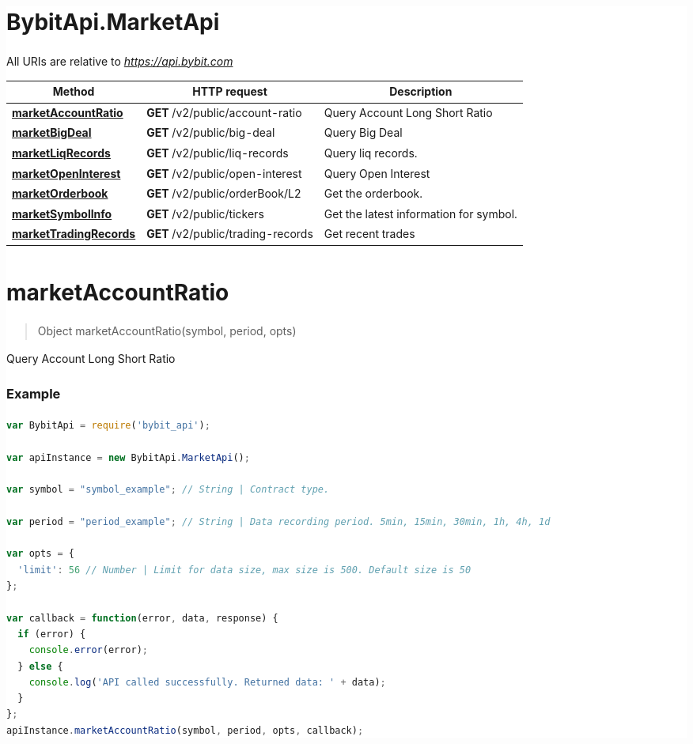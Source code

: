 # BybitApi.MarketApi

All URIs are relative to *https://api.bybit.com*

Method | HTTP request | Description
------------- | ------------- | -------------
[**marketAccountRatio**](docs/MarketApi.md#marketAccountRatio) | **GET** /v2/public/account-ratio | Query Account Long Short Ratio
[**marketBigDeal**](docs/MarketApi.md#marketBigDeal) | **GET** /v2/public/big-deal | Query Big Deal
[**marketLiqRecords**](docs/MarketApi.md#marketLiqRecords) | **GET** /v2/public/liq-records | Query liq records.
[**marketOpenInterest**](docs/MarketApi.md#marketOpenInterest) | **GET** /v2/public/open-interest | Query Open Interest
[**marketOrderbook**](docs/MarketApi.md#marketOrderbook) | **GET** /v2/public/orderBook/L2 | Get the orderbook.
[**marketSymbolInfo**](docs/MarketApi.md#marketSymbolInfo) | **GET** /v2/public/tickers | Get the latest information for symbol.
[**marketTradingRecords**](docs/MarketApi.md#marketTradingRecords) | **GET** /v2/public/trading-records | Get recent trades


<a name="marketAccountRatio"></a>
# **marketAccountRatio**
> Object marketAccountRatio(symbol, period, opts)

Query Account Long Short Ratio

### Example
```javascript
var BybitApi = require('bybit_api');

var apiInstance = new BybitApi.MarketApi();

var symbol = "symbol_example"; // String | Contract type.

var period = "period_example"; // String | Data recording period. 5min, 15min, 30min, 1h, 4h, 1d

var opts = { 
  'limit': 56 // Number | Limit for data size, max size is 500. Default size is 50
};

var callback = function(error, data, response) {
  if (error) {
    console.error(error);
  } else {
    console.log('API called successfully. Returned data: ' + data);
  }
};
apiInstance.marketAccountRatio(symbol, period, opts, callback);
```

